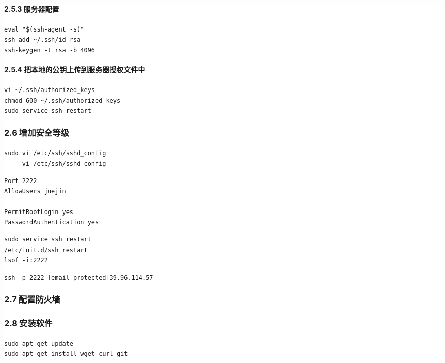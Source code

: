 #### 2.5.3 服务器配置

```
eval "$(ssh-agent -s)"
ssh-add ~/.ssh/id_rsa
ssh-keygen -t rsa -b 4096

```

#### 2.5.4 把本地的公钥上传到服务器授权文件中

```
vi ~/.ssh/authorized_keys
chmod 600 ~/.ssh/authorized_keys
sudo service ssh restart

```

### 2.6 增加安全等级

```
sudo vi /etc/ssh/sshd_config
     vi /etc/ssh/sshd_config

```

```
Port 2222
AllowUsers juejin

PermitRootLogin yes
PasswordAuthentication yes

```

```
sudo service ssh restart
/etc/init.d/ssh restart
lsof -i:2222

```

```
ssh -p 2222 [email protected]39.96.114.57

```

### 2.7 配置防火墙

### 2.8 安装软件

```
sudo apt-get update
sudo apt-get install wget curl git

```
